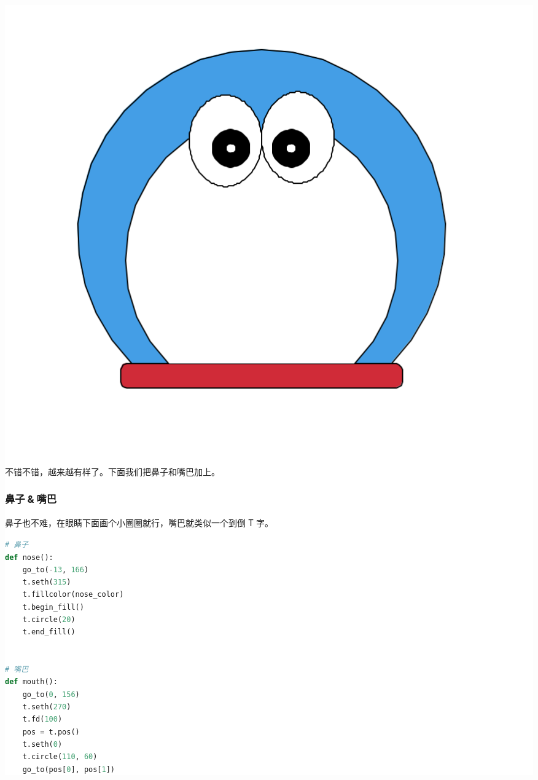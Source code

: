 ![](https://raw.githubusercontent.com/JustDoPython/justdopython.github.io/master/assets/images/2020/03/2020-03-20-duo-la-a-meng/004.png)

不错不错，越来越有样了。下面我们把鼻子和嘴巴加上。

### 鼻子 & 嘴巴

鼻子也不难，在眼睛下面画个小圈圈就行，嘴巴就类似一个到倒 T 字。

```python
# 鼻子
def nose():
    go_to(-13, 166)
    t.seth(315)
    t.fillcolor(nose_color)
    t.begin_fill()
    t.circle(20)
    t.end_fill()


# 嘴巴
def mouth():
    go_to(0, 156)
    t.seth(270)
    t.fd(100)
    pos = t.pos()
    t.seth(0)
    t.circle(110, 60)
    go_to(pos[0], pos[1])
```